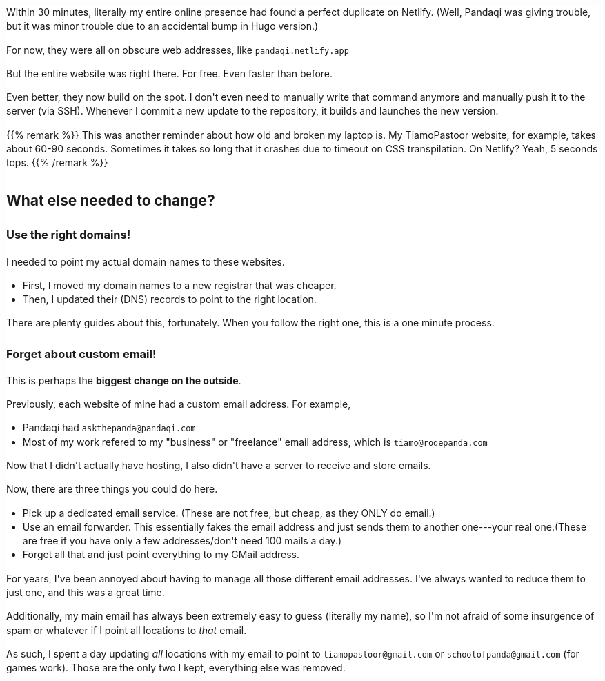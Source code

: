 Within 30 minutes, literally my entire online presence had found a perfect duplicate on Netlify. (Well, Pandaqi was giving trouble, but it was minor trouble due to an accidental bump in Hugo version.)

For now, they were all on obscure web addresses, like `pandaqi.netlify.app`

But the entire website was right there. For free. Even faster than before.

Even better, they now build on the spot. I don't even need to manually write that command anymore and manually push it to the server (via SSH). Whenever I commit a new update to the repository, it builds and launches the new version.

{{% remark %}}
This was another reminder about how old and broken my laptop is. My TiamoPastoor website, for example, takes about 60-90 seconds. Sometimes it takes so long that it crashes due to timeout on CSS transpilation. On Netlify? Yeah, 5 seconds tops.
{{% /remark %}}

## What else needed to change?

### Use the right domains!

I needed to point my actual domain names to these websites. 
* First, I moved my domain names to a new registrar that was cheaper.
* Then, I updated their (DNS) records to point to the right location.

There are plenty guides about this, fortunately. When you follow the right one, this is a one minute process.

### Forget about custom email!

This is perhaps the **biggest change on the outside**.

Previously, each website of mine had a custom email address. For example, 

* Pandaqi had `askthepanda@pandaqi.com`
* Most of my work refered to my "business" or "freelance" email address, which is `tiamo@rodepanda.com`

Now that I didn't actually have hosting, I also didn't have a server to receive and store emails. 

Now, there are three things you could do here.
* Pick up a dedicated email service. (These are not free, but cheap, as they ONLY do email.)
* Use an email forwarder. This essentially fakes the email address and just sends them to another one---your real one.(These are free if you have only a few addresses/don't need 100 mails a day.)
* Forget all that and just point everything to my GMail address.

For years, I've been annoyed about having to manage all those different email addresses. I've always wanted to reduce them to just one, and this was a great time.

Additionally, my main email has always been extremely easy to guess (literally my name), so I'm not afraid of some insurgence of spam or whatever if I point all locations to _that_ email.

As such, I spent a day updating _all_ locations with my email to point to `tiamopastoor@gmail.com` or `schoolofpanda@gmail.com` (for games work). Those are the only two I kept, everything else was removed.
